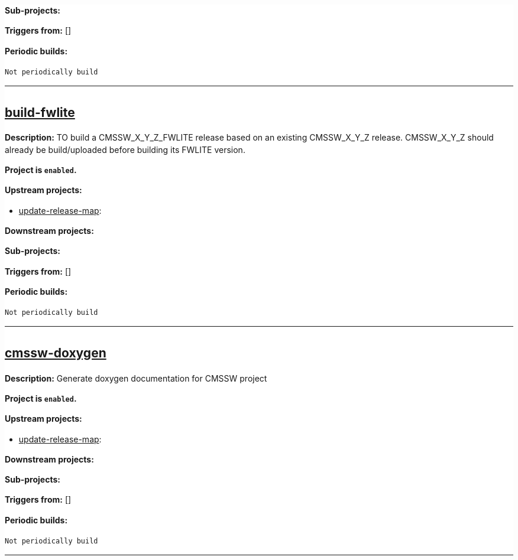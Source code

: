 **Sub-projects:**

**Triggers from:** []


**Periodic builds:**
```bash
Not periodically build
```

---

## [build-fwlite](https://cmssdt.cern.ch/jenkins/job/build-fwlite)

**Description:** TO build a CMSSW_X_Y_Z_FWLITE release based on an existing CMSSW_X_Y_Z release. CMSSW_X_Y_Z should already be build/uploaded before building its FWLITE version.

**Project is `enabled`.**

**Upstream projects:**
* [update-release-map](#update-release-map):

**Downstream projects:**

**Sub-projects:**

**Triggers from:** []


**Periodic builds:**
```bash
Not periodically build
```

---

## [cmssw-doxygen](https://cmssdt.cern.ch/jenkins/job/cmssw-doxygen)

**Description:** Generate doxygen documentation for CMSSW project

**Project is `enabled`.**

**Upstream projects:**
* [update-release-map](#update-release-map):

**Downstream projects:**

**Sub-projects:**

**Triggers from:** []


**Periodic builds:**
```bash
Not periodically build
```

---
